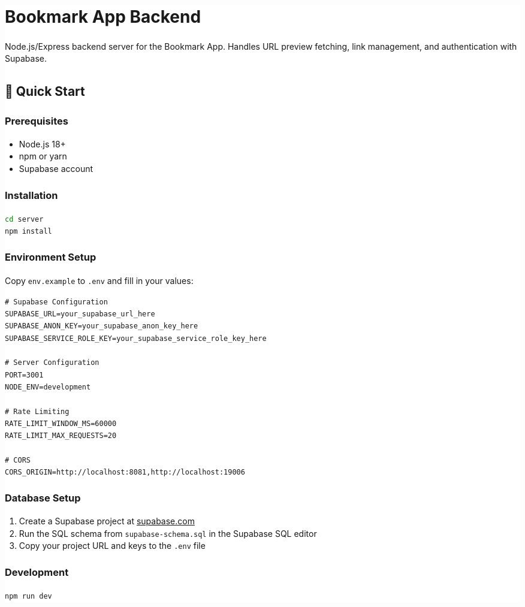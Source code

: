 # Bookmark App Backend

Node.js/Express backend server for the Bookmark App. Handles URL preview fetching, link management, and authentication with Supabase.

## 🚀 Quick Start

### Prerequisites
- Node.js 18+
- npm or yarn
- Supabase account

### Installation

```bash
cd server
npm install
```

### Environment Setup

Copy `env.example` to `.env` and fill in your values:

```env
# Supabase Configuration
SUPABASE_URL=your_supabase_url_here
SUPABASE_ANON_KEY=your_supabase_anon_key_here
SUPABASE_SERVICE_ROLE_KEY=your_supabase_service_role_key_here

# Server Configuration
PORT=3001
NODE_ENV=development

# Rate Limiting
RATE_LIMIT_WINDOW_MS=60000
RATE_LIMIT_MAX_REQUESTS=20

# CORS
CORS_ORIGIN=http://localhost:8081,http://localhost:19006
```

### Database Setup

1. Create a Supabase project at [supabase.com](https://supabase.com)
2. Run the SQL schema from `supabase-schema.sql` in the Supabase SQL editor
3. Copy your project URL and keys to the `.env` file

### Development

```bash
npm run dev
```
